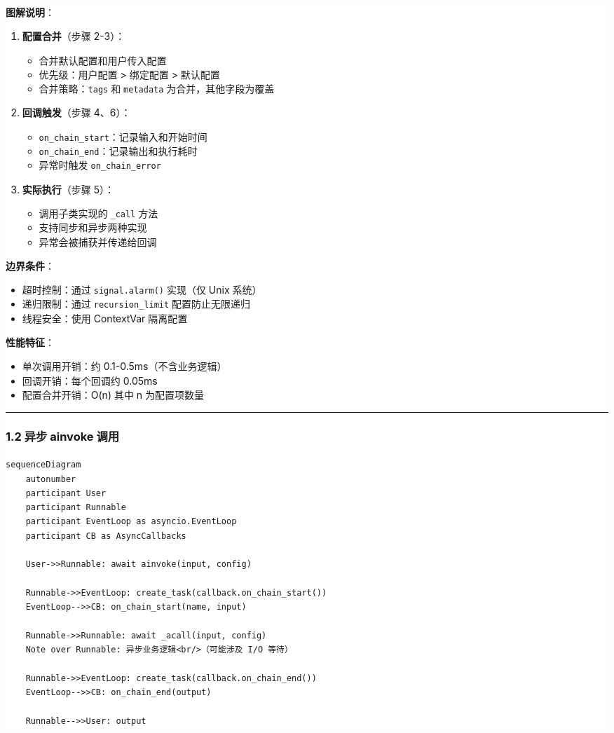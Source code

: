 **图解说明**：

1. **配置合并**（步骤 2-3）：
   - 合并默认配置和用户传入配置
   - 优先级：用户配置 > 绑定配置 > 默认配置
   - 合并策略：`tags` 和 `metadata` 为合并，其他字段为覆盖

2. **回调触发**（步骤 4、6）：
   - `on_chain_start`：记录输入和开始时间
   - `on_chain_end`：记录输出和执行耗时
   - 异常时触发 `on_chain_error`

3. **实际执行**（步骤 5）：
   - 调用子类实现的 `_call` 方法
   - 支持同步和异步两种实现
   - 异常会被捕获并传递给回调

**边界条件**：

- 超时控制：通过 `signal.alarm()` 实现（仅 Unix 系统）
- 递归限制：通过 `recursion_limit` 配置防止无限递归
- 线程安全：使用 ContextVar 隔离配置

**性能特征**：

- 单次调用开销：约 0.1-0.5ms（不含业务逻辑）
- 回调开销：每个回调约 0.05ms
- 配置合并开销：O(n) 其中 n 为配置项数量

---

### 1.2 异步 ainvoke 调用

```mermaid
sequenceDiagram
    autonumber
    participant User
    participant Runnable
    participant EventLoop as asyncio.EventLoop
    participant CB as AsyncCallbacks

    User->>Runnable: await ainvoke(input, config)

    Runnable->>EventLoop: create_task(callback.on_chain_start())
    EventLoop-->>CB: on_chain_start(name, input)

    Runnable->>Runnable: await _acall(input, config)
    Note over Runnable: 异步业务逻辑<br/>（可能涉及 I/O 等待）

    Runnable->>EventLoop: create_task(callback.on_chain_end())
    EventLoop-->>CB: on_chain_end(output)

    Runnable-->>User: output
```
